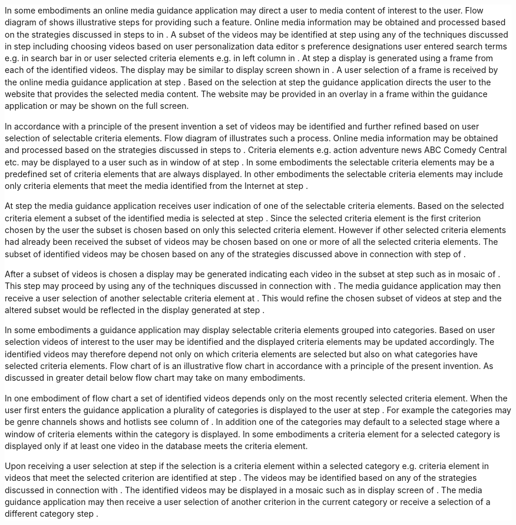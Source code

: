 In some embodiments an online media guidance application may direct a user to media content of interest to the user. Flow diagram of shows illustrative steps for providing such a feature. Online media information may be obtained and processed based on the strategies discussed in steps to in . A subset of the videos may be identified at step using any of the techniques discussed in step including choosing videos based on user personalization data editor s preference designations user entered search terms e.g. in search bar in or user selected criteria elements e.g. in left column in . At step a display is generated using a frame from each of the identified videos. The display may be similar to display screen shown in . A user selection of a frame is received by the online media guidance application at step . Based on the selection at step the guidance application directs the user to the website that provides the selected media content. The website may be provided in an overlay in a frame within the guidance application or may be shown on the full screen.

In accordance with a principle of the present invention a set of videos may be identified and further refined based on user selection of selectable criteria elements. Flow diagram of illustrates such a process. Online media information may be obtained and processed based on the strategies discussed in steps to . Criteria elements e.g. action adventure news ABC Comedy Central etc. may be displayed to a user such as in window of at step . In some embodiments the selectable criteria elements may be a predefined set of criteria elements that are always displayed. In other embodiments the selectable criteria elements may include only criteria elements that meet the media identified from the Internet at step .

At step the media guidance application receives user indication of one of the selectable criteria elements. Based on the selected criteria element a subset of the identified media is selected at step . Since the selected criteria element is the first criterion chosen by the user the subset is chosen based on only this selected criteria element. However if other selected criteria elements had already been received the subset of videos may be chosen based on one or more of all the selected criteria elements. The subset of identified videos may be chosen based on any of the strategies discussed above in connection with step of .

After a subset of videos is chosen a display may be generated indicating each video in the subset at step such as in mosaic of . This step may proceed by using any of the techniques discussed in connection with . The media guidance application may then receive a user selection of another selectable criteria element at . This would refine the chosen subset of videos at step and the altered subset would be reflected in the display generated at step .

In some embodiments a guidance application may display selectable criteria elements grouped into categories. Based on user selection videos of interest to the user may be identified and the displayed criteria elements may be updated accordingly. The identified videos may therefore depend not only on which criteria elements are selected but also on what categories have selected criteria elements. Flow chart of is an illustrative flow chart in accordance with a principle of the present invention. As discussed in greater detail below flow chart may take on many embodiments.

In one embodiment of flow chart a set of identified videos depends only on the most recently selected criteria element. When the user first enters the guidance application a plurality of categories is displayed to the user at step . For example the categories may be genre channels shows and hotlists see column of . In addition one of the categories may default to a selected stage where a window of criteria elements within the category is displayed. In some embodiments a criteria element for a selected category is displayed only if at least one video in the database meets the criteria element.

Upon receiving a user selection at step if the selection is a criteria element within a selected category e.g. criteria element in videos that meet the selected criterion are identified at step . The videos may be identified based on any of the strategies discussed in connection with . The identified videos may be displayed in a mosaic such as in display screen of . The media guidance application may then receive a user selection of another criterion in the current category or receive a selection of a different category step .
